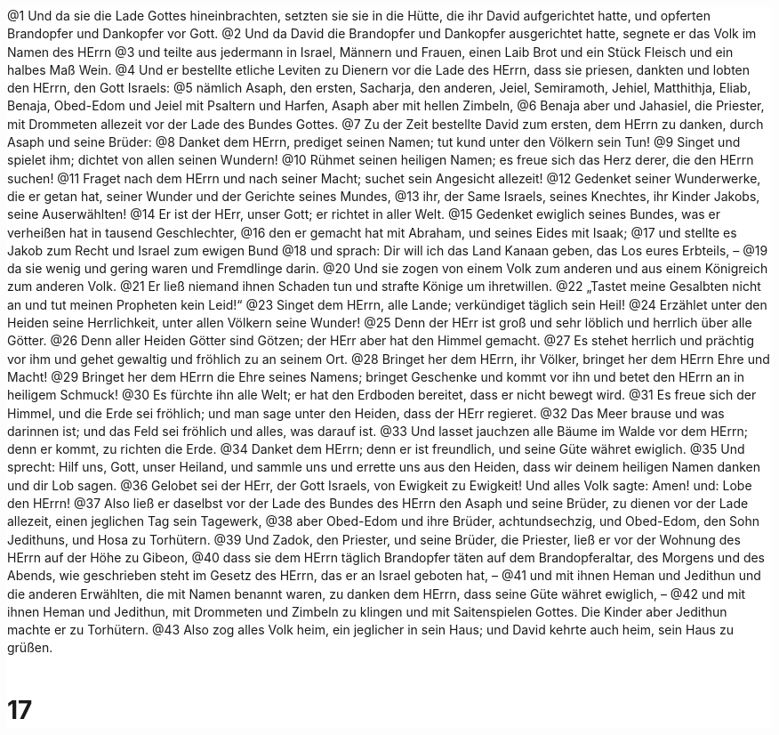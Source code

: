 @1 Und da sie die Lade Gottes hineinbrachten, setzten sie sie in die Hütte, die ihr David aufgerichtet hatte, und opferten Brandopfer und Dankopfer vor Gott. @2 Und da David die Brandopfer und Dankopfer ausgerichtet hatte, segnete er das Volk im Namen des HErrn @3 und teilte aus jedermann in Israel, Männern und Frauen, einen Laib Brot und ein Stück Fleisch und ein halbes Maß Wein. @4 Und er bestellte etliche Leviten zu Dienern vor die Lade des HErrn, dass sie priesen, dankten und lobten den HErrn, den Gott Israels: @5 nämlich Asaph, den ersten, Sacharja, den anderen, Jeiel, Semiramoth, Jehiel, Matthithja, Eliab, Benaja, Obed-Edom und Jeiel mit Psaltern und Harfen, Asaph aber mit hellen Zimbeln, @6 Benaja aber und Jahasiel, die Priester, mit Drommeten allezeit vor der Lade des Bundes Gottes. @7 Zu der Zeit bestellte David zum ersten, dem HErrn zu danken, durch Asaph und seine Brüder: @8 Danket dem HErrn, prediget seinen Namen; tut kund unter den Völkern sein Tun! @9 Singet und spielet ihm; dichtet von allen seinen Wundern! @10 Rühmet seinen heiligen Namen; es freue sich das Herz derer, die den HErrn suchen! @11 Fraget nach dem HErrn und nach seiner Macht; suchet sein Angesicht allezeit! @12 Gedenket seiner Wunderwerke, die er getan hat, seiner Wunder und der Gerichte seines Mundes, @13 ihr, der Same Israels, seines Knechtes, ihr Kinder Jakobs, seine Auserwählten! @14 Er ist der HErr, unser Gott; er richtet in aller Welt. @15 Gedenket ewiglich seines Bundes, was er verheißen hat in tausend Geschlechter, @16 den er gemacht hat mit Abraham, und seines Eides mit Isaak; @17 und stellte es Jakob zum Recht und Israel zum ewigen Bund @18 und sprach: Dir will ich das Land Kanaan geben, das Los eures Erbteils, – @19 da sie wenig und gering waren und Fremdlinge darin. @20 Und sie zogen von einem Volk zum anderen und aus einem Königreich zum anderen Volk. @21 Er ließ niemand ihnen Schaden tun und strafte Könige um ihretwillen. @22 „Tastet meine Gesalbten nicht an und tut meinen Propheten kein Leid!“ @23 Singet dem HErrn, alle Lande; verkündiget täglich sein Heil! @24 Erzählet unter den Heiden seine Herrlichkeit, unter allen Völkern seine Wunder! @25 Denn der HErr ist groß und sehr löblich und herrlich über alle Götter. @26 Denn aller Heiden Götter sind Götzen; der HErr aber hat den Himmel gemacht. @27 Es stehet herrlich und prächtig vor ihm und gehet gewaltig und fröhlich zu an seinem Ort. @28 Bringet her dem HErrn, ihr Völker, bringet her dem HErrn Ehre und Macht! @29 Bringet her dem HErrn die Ehre seines Namens; bringet Geschenke und kommt vor ihn und betet den HErrn an in heiligem Schmuck! @30 Es fürchte ihn alle Welt; er hat den Erdboden bereitet, dass er nicht bewegt wird. @31 Es freue sich der Himmel, und die Erde sei fröhlich; und man sage unter den Heiden, dass der HErr regieret. @32 Das Meer brause und was darinnen ist; und das Feld sei fröhlich und alles, was darauf ist. @33 Und lasset jauchzen alle Bäume im Walde vor dem HErrn; denn er kommt, zu richten die Erde. @34 Danket dem HErrn; denn er ist freundlich, und seine Güte währet ewiglich. @35 Und sprecht: Hilf uns, Gott, unser Heiland, und sammle uns und errette uns aus den Heiden, dass wir deinem heiligen Namen danken und dir Lob sagen. @36 Gelobet sei der HErr, der Gott Israels, von Ewigkeit zu Ewigkeit! Und alles Volk sagte: Amen! und: Lobe den HErrn! @37 Also ließ er daselbst vor der Lade des Bundes des HErrn den Asaph und seine Brüder, zu dienen vor der Lade allezeit, einen jeglichen Tag sein Tagewerk, @38 aber Obed-Edom und ihre Brüder, achtundsechzig, und Obed-Edom, den Sohn Jedithuns, und Hosa zu Torhütern. @39 Und Zadok, den Priester, und seine Brüder, die Priester, ließ er vor der Wohnung des HErrn auf der Höhe zu Gibeon, @40 dass sie dem HErrn täglich Brandopfer täten auf dem Brandopferaltar, des Morgens und des Abends, wie geschrieben steht im Gesetz des HErrn, das er an Israel geboten hat, – @41 und mit ihnen Heman und Jedithun und die anderen Erwählten, die mit Namen benannt waren, zu danken dem HErrn, dass seine Güte währet ewiglich, – @42 und mit ihnen Heman und Jedithun, mit Drommeten und Zimbeln zu klingen und mit Saitenspielen Gottes. Die Kinder aber Jedithun machte er zu Torhütern. @43 Also zog alles Volk heim, ein jeglicher in sein Haus; und David kehrte auch heim, sein Haus zu grüßen.

# 17